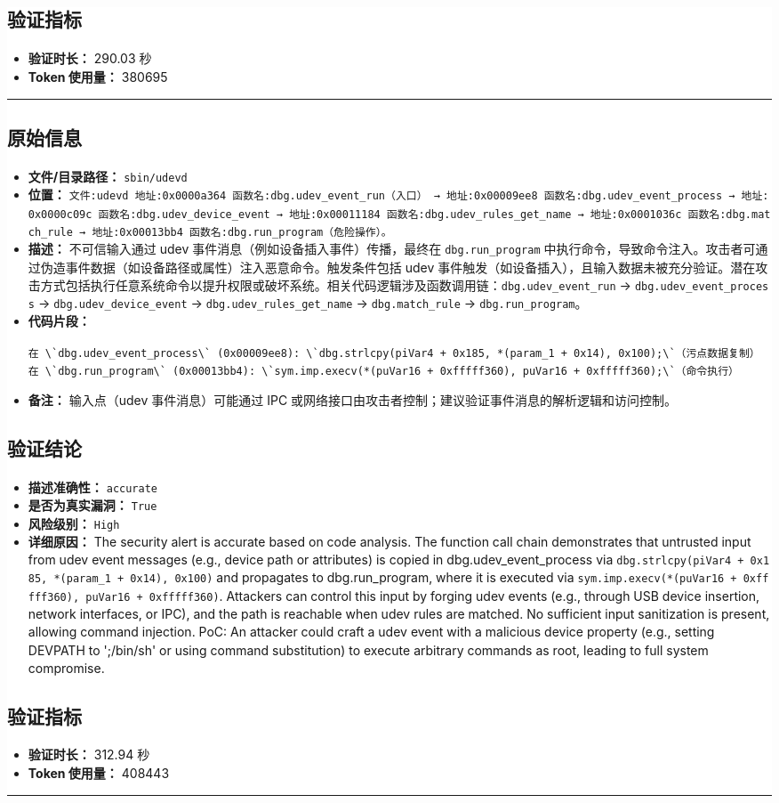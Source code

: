## 验证指标

- **验证时长：** 290.03 秒
- **Token 使用量：** 380695

---

## 原始信息

- **文件/目录路径：** `sbin/udevd`
- **位置：** `文件:udevd 地址:0x0000a364 函数名:dbg.udev_event_run（入口） → 地址:0x00009ee8 函数名:dbg.udev_event_process → 地址:0x0000c09c 函数名:dbg.udev_device_event → 地址:0x00011184 函数名:dbg.udev_rules_get_name → 地址:0x0001036c 函数名:dbg.match_rule → 地址:0x00013bb4 函数名:dbg.run_program（危险操作）。`
- **描述：** 不可信输入通过 udev 事件消息（例如设备插入事件）传播，最终在 `dbg.run_program` 中执行命令，导致命令注入。攻击者可通过伪造事件数据（如设备路径或属性）注入恶意命令。触发条件包括 udev 事件触发（如设备插入），且输入数据未被充分验证。潜在攻击方式包括执行任意系统命令以提升权限或破坏系统。相关代码逻辑涉及函数调用链：`dbg.udev_event_run` → `dbg.udev_event_process` → `dbg.udev_device_event` → `dbg.udev_rules_get_name` → `dbg.match_rule` → `dbg.run_program`。
- **代码片段：**
  ```
  在 \`dbg.udev_event_process\` (0x00009ee8): \`dbg.strlcpy(piVar4 + 0x185, *(param_1 + 0x14), 0x100);\`（污点数据复制）
  在 \`dbg.run_program\` (0x00013bb4): \`sym.imp.execv(*(puVar16 + 0xfffff360), puVar16 + 0xfffff360);\`（命令执行）
  ```
- **备注：** 输入点（udev 事件消息）可能通过 IPC 或网络接口由攻击者控制；建议验证事件消息的解析逻辑和访问控制。

## 验证结论

- **描述准确性：** `accurate`
- **是否为真实漏洞：** `True`
- **风险级别：** `High`
- **详细原因：** The security alert is accurate based on code analysis. The function call chain demonstrates that untrusted input from udev event messages (e.g., device path or attributes) is copied in dbg.udev_event_process via `dbg.strlcpy(piVar4 + 0x185, *(param_1 + 0x14), 0x100)` and propagates to dbg.run_program, where it is executed via `sym.imp.execv(*(puVar16 + 0xfffff360), puVar16 + 0xfffff360)`. Attackers can control this input by forging udev events (e.g., through USB device insertion, network interfaces, or IPC), and the path is reachable when udev rules are matched. No sufficient input sanitization is present, allowing command injection. PoC: An attacker could craft a udev event with a malicious device property (e.g., setting DEVPATH to ';/bin/sh' or using command substitution) to execute arbitrary commands as root, leading to full system compromise.

## 验证指标

- **验证时长：** 312.94 秒
- **Token 使用量：** 408443

---

